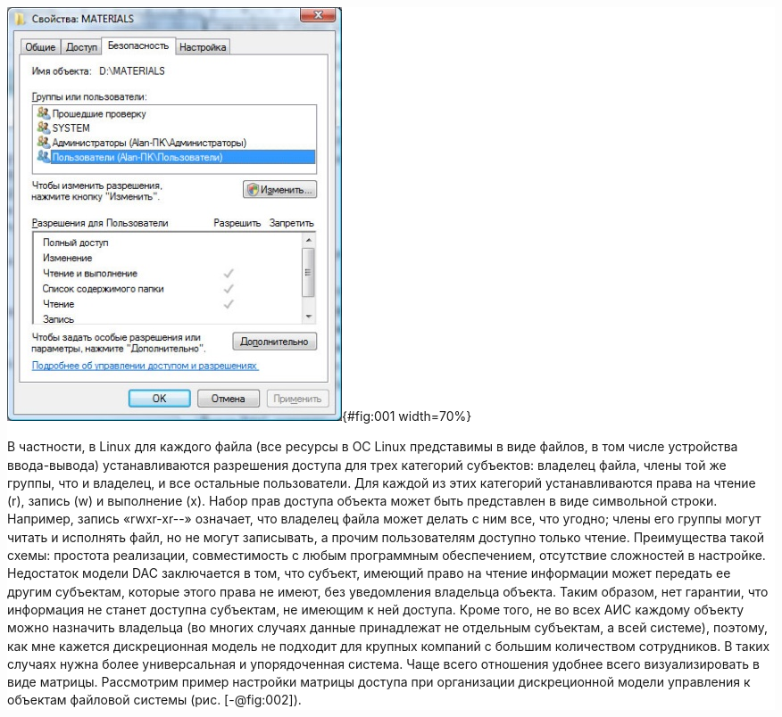 ![DAC](image/win.jpg){#fig:001 width=70%}

В частности, в Linux для каждого файла (все ресурсы в ОС Linux представимы в виде файлов, в том числе устройства ввода-вывода) устанавливаются разрешения доступа для трех категорий субъектов: владелец файла, члены той же группы, что и владелец, и все остальные пользователи. Для каждой из этих категорий устанавливаются права на чтение (r), запись (w) и выполнение (x). Набор прав доступа объекта может быть представлен в виде символьной строки. Например, запись «rwxr-xr--» означает, что владелец файла может делать с ним все, что угодно; члены его группы могут читать и исполнять файл, но не могут записывать, а прочим пользователям доступно только чтение.
Преимущества такой схемы: простота реализации, совместимость с любым программным обеспечением, отсутствие сложностей в настройке. Недостаток модели DAC заключается в том, что субъект, имеющий право на чтение информации может передать ее другим субъектам, которые этого права не имеют, без уведомления владельца объекта. Таким образом, нет гарантии, что информация не станет доступна субъектам, не имеющим к ней доступа. Кроме того, не во всех АИС каждому объекту можно назначить владельца (во многих случаях данные принадлежат не отдельным субъектам, а всей системе), поэтому, как мне кажется дискреционная модель не подходит для крупных компаний с большим количеством сотрудников. В таких случаях нужна более универсальная и упорядоченная система.
Чаще всего отношения удобнее всего визуализировать в виде матрицы. Рассмотрим пример настройки матрицы доступа при организации дискреционной модели управления к объектам файловой системы (рис. [-@fig:002]).
